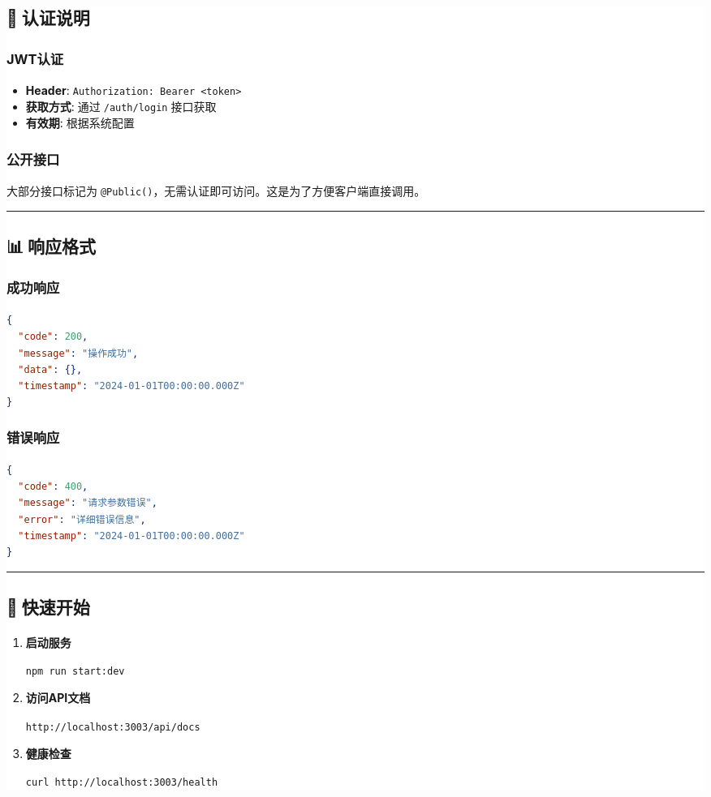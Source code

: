 
## 🔐 认证说明

### JWT认证
- **Header**: `Authorization: Bearer <token>`
- **获取方式**: 通过 `/auth/login` 接口获取
- **有效期**: 根据系统配置

### 公开接口
大部分接口标记为 `@Public()`，无需认证即可访问。这是为了方便客户端直接调用。

---

## 📊 响应格式

### 成功响应
```json
{
  "code": 200,
  "message": "操作成功",
  "data": {},
  "timestamp": "2024-01-01T00:00:00.000Z"
}
```

### 错误响应
```json
{
  "code": 400,
  "message": "请求参数错误",
  "error": "详细错误信息",
  "timestamp": "2024-01-01T00:00:00.000Z"
}
```

---

## 🚀 快速开始

1. **启动服务**
   ```bash
   npm run start:dev
   ```

2. **访问API文档**
   ```
   http://localhost:3003/api/docs
   ```

3. **健康检查**
   ```bash
   curl http://localhost:3003/health
   ```
